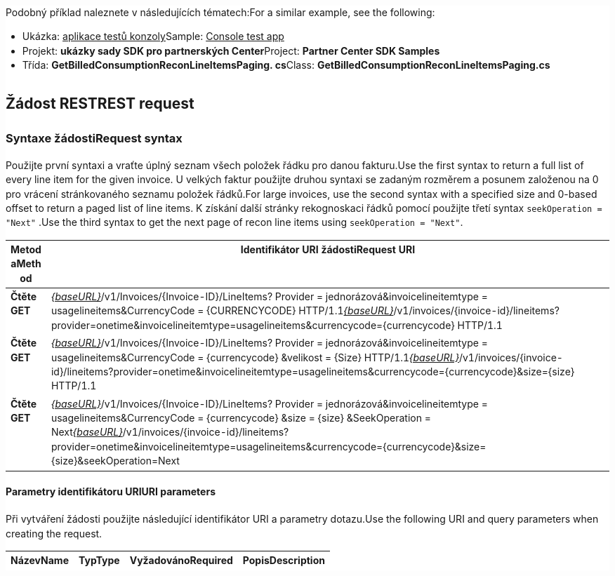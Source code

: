 <span data-ttu-id="2e61f-127">Podobný příklad naleznete v následujících tématech:</span><span class="sxs-lookup"><span data-stu-id="2e61f-127">For a similar example, see the following:</span></span>

- <span data-ttu-id="2e61f-128">Ukázka: [aplikace testů konzoly](console-test-app.md)</span><span class="sxs-lookup"><span data-stu-id="2e61f-128">Sample: [Console test app](console-test-app.md)</span></span>
- <span data-ttu-id="2e61f-129">Projekt: **ukázky sady SDK pro partnerských Center**</span><span class="sxs-lookup"><span data-stu-id="2e61f-129">Project: **Partner Center SDK Samples**</span></span>
- <span data-ttu-id="2e61f-130">Třída: **GetBilledConsumptionReconLineItemsPaging. cs**</span><span class="sxs-lookup"><span data-stu-id="2e61f-130">Class: **GetBilledConsumptionReconLineItemsPaging.cs**</span></span>

## <a name="rest-request"></a><span data-ttu-id="2e61f-131">Žádost REST</span><span class="sxs-lookup"><span data-stu-id="2e61f-131">REST request</span></span>

### <a name="request-syntax"></a><span data-ttu-id="2e61f-132">Syntaxe žádosti</span><span class="sxs-lookup"><span data-stu-id="2e61f-132">Request syntax</span></span>

<span data-ttu-id="2e61f-133">Použijte první syntaxi a vraťte úplný seznam všech položek řádku pro danou fakturu.</span><span class="sxs-lookup"><span data-stu-id="2e61f-133">Use the first syntax to return a full list of every line item for the given invoice.</span></span> <span data-ttu-id="2e61f-134">U velkých faktur použijte druhou syntaxi se zadaným rozměrem a posunem založenou na 0 pro vrácení stránkovaného seznamu položek řádků.</span><span class="sxs-lookup"><span data-stu-id="2e61f-134">For large invoices, use the second syntax with a specified size and 0-based offset to return a paged list of line items.</span></span> <span data-ttu-id="2e61f-135">K získání další stránky rekognoskaci řádků pomocí použijte třetí syntax `seekOperation = "Next"` .</span><span class="sxs-lookup"><span data-stu-id="2e61f-135">Use the third syntax to get the next page of recon line items using `seekOperation = "Next"`.</span></span>

| <span data-ttu-id="2e61f-136">Metoda</span><span class="sxs-lookup"><span data-stu-id="2e61f-136">Method</span></span>  | <span data-ttu-id="2e61f-137">Identifikátor URI žádosti</span><span class="sxs-lookup"><span data-stu-id="2e61f-137">Request URI</span></span>                                                                                                                                                     |
|---------|-----------------------------------------------------------------------------------------------------------------------------------------------------------------|
| <span data-ttu-id="2e61f-138">**Čtěte**</span><span class="sxs-lookup"><span data-stu-id="2e61f-138">**GET**</span></span> | <span data-ttu-id="2e61f-139">[*{baseURL}*](partner-center-rest-urls.md)/v1/Invoices/{Invoice-ID}/LineItems? Provider = jednorázová&invoicelineitemtype = usagelineitems&CurrencyCode = {CURRENCYCODE} HTTP/1.1</span><span class="sxs-lookup"><span data-stu-id="2e61f-139">[*{baseURL}*](partner-center-rest-urls.md)/v1/invoices/{invoice-id}/lineitems?provider=onetime&invoicelineitemtype=usagelineitems&currencycode={currencycode} HTTP/1.1</span></span>                              |
| <span data-ttu-id="2e61f-140">**Čtěte**</span><span class="sxs-lookup"><span data-stu-id="2e61f-140">**GET**</span></span> | <span data-ttu-id="2e61f-141">[*{baseURL}*](partner-center-rest-urls.md)/v1/Invoices/{Invoice-ID}/LineItems? Provider = jednorázová&invoicelineitemtype = usagelineitems&CurrencyCode = {currencycode} &velikost = {Size} HTTP/1.1</span><span class="sxs-lookup"><span data-stu-id="2e61f-141">[*{baseURL}*](partner-center-rest-urls.md)/v1/invoices/{invoice-id}/lineitems?provider=onetime&invoicelineitemtype=usagelineitems&currencycode={currencycode}&size={size} HTTP/1.1</span></span>  |
| <span data-ttu-id="2e61f-142">**Čtěte**</span><span class="sxs-lookup"><span data-stu-id="2e61f-142">**GET**</span></span> | <span data-ttu-id="2e61f-143">[*{baseURL}*](partner-center-rest-urls.md)/v1/Invoices/{Invoice-ID}/LineItems? Provider = jednorázová&invoicelineitemtype = usagelineitems&CurrencyCode = {currencycode} &size = {size} &SeekOperation = Next</span><span class="sxs-lookup"><span data-stu-id="2e61f-143">[*{baseURL}*](partner-center-rest-urls.md)/v1/invoices/{invoice-id}/lineitems?provider=onetime&invoicelineitemtype=usagelineitems&currencycode={currencycode}&size={size}&seekOperation=Next</span></span>                               |

#### <a name="uri-parameters"></a><span data-ttu-id="2e61f-144">Parametry identifikátoru URI</span><span class="sxs-lookup"><span data-stu-id="2e61f-144">URI parameters</span></span>

<span data-ttu-id="2e61f-145">Při vytváření žádosti použijte následující identifikátor URI a parametry dotazu.</span><span class="sxs-lookup"><span data-stu-id="2e61f-145">Use the following URI and query parameters when creating the request.</span></span>

| <span data-ttu-id="2e61f-146">Název</span><span class="sxs-lookup"><span data-stu-id="2e61f-146">Name</span></span>                   | <span data-ttu-id="2e61f-147">Typ</span><span class="sxs-lookup"><span data-stu-id="2e61f-147">Type</span></span>   | <span data-ttu-id="2e61f-148">Vyžadováno</span><span class="sxs-lookup"><span data-stu-id="2e61f-148">Required</span></span> | <span data-ttu-id="2e61f-149">Popis</span><span class="sxs-lookup"><span data-stu-id="2e61f-149">Description</span></span>                                                       |
|------------------------|--------|----------|-------------------------------------------------------------------|
